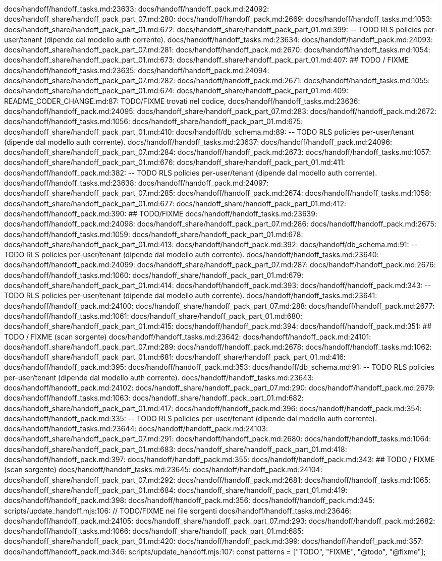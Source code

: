 docs/handoff/handoff_tasks.md:23633: docs/handoff/handoff_pack.md:24092: docs/handoff_share/handoff_pack_part_07.md:280: docs/handoff/handoff_pack.md:2669: docs/handoff/handoff_tasks.md:1053: docs/handoff_share/handoff_pack_part_01.md:672: docs/handoff_share/handoff_pack_part_01.md:399: -- TODO RLS policies per-user/tenant (dipende dal modello auth corrente).
docs/handoff/handoff_tasks.md:23634: docs/handoff/handoff_pack.md:24093: docs/handoff_share/handoff_pack_part_07.md:281: docs/handoff/handoff_pack.md:2670: docs/handoff/handoff_tasks.md:1054: docs/handoff_share/handoff_pack_part_01.md:673: docs/handoff_share/handoff_pack_part_01.md:407: ## TODO / FIXME
docs/handoff/handoff_tasks.md:23635: docs/handoff/handoff_pack.md:24094: docs/handoff_share/handoff_pack_part_07.md:282: docs/handoff/handoff_pack.md:2671: docs/handoff/handoff_tasks.md:1055: docs/handoff_share/handoff_pack_part_01.md:674: docs/handoff_share/handoff_pack_part_01.md:409: README_CODER_CHANGE.md:87: TODO/FIXME trovati nel codice,
docs/handoff/handoff_tasks.md:23636: docs/handoff/handoff_pack.md:24095: docs/handoff_share/handoff_pack_part_07.md:283: docs/handoff/handoff_pack.md:2672: docs/handoff/handoff_tasks.md:1056: docs/handoff_share/handoff_pack_part_01.md:675: docs/handoff_share/handoff_pack_part_01.md:410: docs/handoff/db_schema.md:89: -- TODO RLS policies per-user/tenant (dipende dal modello auth corrente).
docs/handoff/handoff_tasks.md:23637: docs/handoff/handoff_pack.md:24096: docs/handoff_share/handoff_pack_part_07.md:284: docs/handoff/handoff_pack.md:2673: docs/handoff/handoff_tasks.md:1057: docs/handoff_share/handoff_pack_part_01.md:676: docs/handoff_share/handoff_pack_part_01.md:411: docs/handoff/handoff_pack.md:382: -- TODO RLS policies per-user/tenant (dipende dal modello auth corrente).
docs/handoff/handoff_tasks.md:23638: docs/handoff/handoff_pack.md:24097: docs/handoff_share/handoff_pack_part_07.md:285: docs/handoff/handoff_pack.md:2674: docs/handoff/handoff_tasks.md:1058: docs/handoff_share/handoff_pack_part_01.md:677: docs/handoff_share/handoff_pack_part_01.md:412: docs/handoff/handoff_pack.md:390: ## TODO/FIXME
docs/handoff/handoff_tasks.md:23639: docs/handoff/handoff_pack.md:24098: docs/handoff_share/handoff_pack_part_07.md:286: docs/handoff/handoff_pack.md:2675: docs/handoff/handoff_tasks.md:1059: docs/handoff_share/handoff_pack_part_01.md:678: docs/handoff_share/handoff_pack_part_01.md:413: docs/handoff/handoff_pack.md:392: docs/handoff/db_schema.md:91: -- TODO RLS policies per-user/tenant (dipende dal modello auth corrente).
docs/handoff/handoff_tasks.md:23640: docs/handoff/handoff_pack.md:24099: docs/handoff_share/handoff_pack_part_07.md:287: docs/handoff/handoff_pack.md:2676: docs/handoff/handoff_tasks.md:1060: docs/handoff_share/handoff_pack_part_01.md:679: docs/handoff_share/handoff_pack_part_01.md:414: docs/handoff/handoff_pack.md:393: docs/handoff/handoff_pack.md:343: -- TODO RLS policies per-user/tenant (dipende dal modello auth corrente).
docs/handoff/handoff_tasks.md:23641: docs/handoff/handoff_pack.md:24100: docs/handoff_share/handoff_pack_part_07.md:288: docs/handoff/handoff_pack.md:2677: docs/handoff/handoff_tasks.md:1061: docs/handoff_share/handoff_pack_part_01.md:680: docs/handoff_share/handoff_pack_part_01.md:415: docs/handoff/handoff_pack.md:394: docs/handoff/handoff_pack.md:351: ## TODO / FIXME (scan sorgente)
docs/handoff/handoff_tasks.md:23642: docs/handoff/handoff_pack.md:24101: docs/handoff_share/handoff_pack_part_07.md:289: docs/handoff/handoff_pack.md:2678: docs/handoff/handoff_tasks.md:1062: docs/handoff_share/handoff_pack_part_01.md:681: docs/handoff_share/handoff_pack_part_01.md:416: docs/handoff/handoff_pack.md:395: docs/handoff/handoff_pack.md:353: docs/handoff/db_schema.md:91: -- TODO RLS policies per-user/tenant (dipende dal modello auth corrente).
docs/handoff/handoff_tasks.md:23643: docs/handoff/handoff_pack.md:24102: docs/handoff_share/handoff_pack_part_07.md:290: docs/handoff/handoff_pack.md:2679: docs/handoff/handoff_tasks.md:1063: docs/handoff_share/handoff_pack_part_01.md:682: docs/handoff_share/handoff_pack_part_01.md:417: docs/handoff/handoff_pack.md:396: docs/handoff/handoff_pack.md:354: docs/handoff/handoff_pack.md:335: -- TODO RLS policies per-user/tenant (dipende dal modello auth corrente).
docs/handoff/handoff_tasks.md:23644: docs/handoff/handoff_pack.md:24103: docs/handoff_share/handoff_pack_part_07.md:291: docs/handoff/handoff_pack.md:2680: docs/handoff/handoff_tasks.md:1064: docs/handoff_share/handoff_pack_part_01.md:683: docs/handoff_share/handoff_pack_part_01.md:418: docs/handoff/handoff_pack.md:397: docs/handoff/handoff_pack.md:355: docs/handoff/handoff_pack.md:343: ## TODO / FIXME (scan sorgente)
docs/handoff/handoff_tasks.md:23645: docs/handoff/handoff_pack.md:24104: docs/handoff_share/handoff_pack_part_07.md:292: docs/handoff/handoff_pack.md:2681: docs/handoff/handoff_tasks.md:1065: docs/handoff_share/handoff_pack_part_01.md:684: docs/handoff_share/handoff_pack_part_01.md:419: docs/handoff/handoff_pack.md:398: docs/handoff/handoff_pack.md:356: docs/handoff/handoff_pack.md:345: scripts/update_handoff.mjs:106: // TODO/FIXME nei file sorgenti
docs/handoff/handoff_tasks.md:23646: docs/handoff/handoff_pack.md:24105: docs/handoff_share/handoff_pack_part_07.md:293: docs/handoff/handoff_pack.md:2682: docs/handoff/handoff_tasks.md:1066: docs/handoff_share/handoff_pack_part_01.md:685: docs/handoff_share/handoff_pack_part_01.md:420: docs/handoff/handoff_pack.md:399: docs/handoff/handoff_pack.md:357: docs/handoff/handoff_pack.md:346: scripts/update_handoff.mjs:107: const patterns = ["TODO", "FIXME", "@todo", "@fixme"];
